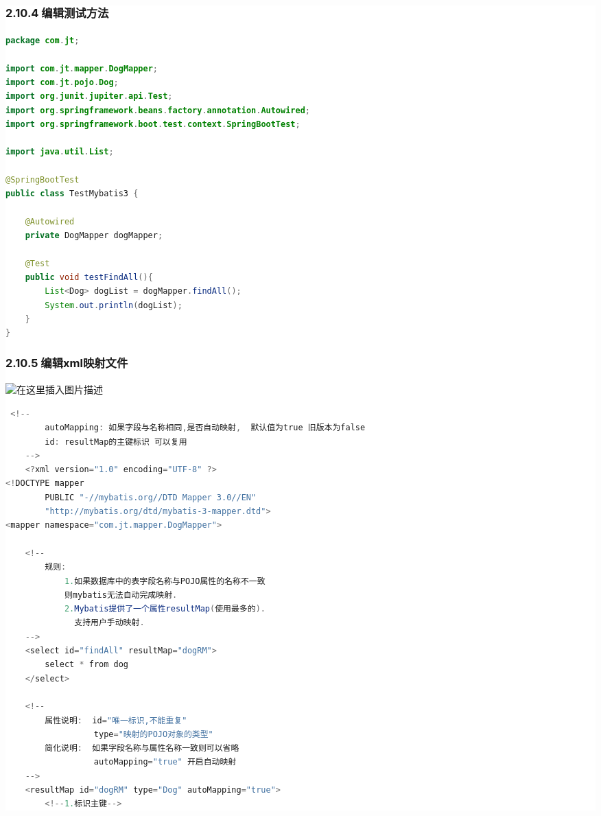 

### 2.10.4 编辑测试方法

```java
package com.jt;

import com.jt.mapper.DogMapper;
import com.jt.pojo.Dog;
import org.junit.jupiter.api.Test;
import org.springframework.beans.factory.annotation.Autowired;
import org.springframework.boot.test.context.SpringBootTest;

import java.util.List;

@SpringBootTest
public class TestMybatis3 {

    @Autowired
    private DogMapper dogMapper;

    @Test
    public void testFindAll(){
        List<Dog> dogList = dogMapper.findAll();
        System.out.println(dogList);
    }
}


```

### 2.10.5 编辑xml映射文件

![在这里插入图片描述](https://img-blog.csdnimg.cn/32d0ba469833433faf4146d0d986dd0a.png?x-oss-process=image/watermark,type_d3F5LXplbmhlaQ,shadow_50,text_Q1NETiBA6Zeq6ICA5aSq6Ziz,size_18,color_FFFFFF,t_70,g_se,x_16)

```java
 <!--
        autoMapping: 如果字段与名称相同,是否自动映射,  默认值为true 旧版本为false
        id: resultMap的主键标识 可以复用
    -->
    <?xml version="1.0" encoding="UTF-8" ?>
<!DOCTYPE mapper
        PUBLIC "-//mybatis.org//DTD Mapper 3.0//EN"
        "http://mybatis.org/dtd/mybatis-3-mapper.dtd">
<mapper namespace="com.jt.mapper.DogMapper">

    <!--
        规则:
            1.如果数据库中的表字段名称与POJO属性的名称不一致
            则mybatis无法自动完成映射.
            2.Mybatis提供了一个属性resultMap(使用最多的).
              支持用户手动映射.
    -->
    <select id="findAll" resultMap="dogRM">
        select * from dog
    </select>

    <!--
        属性说明:  id="唯一标识,不能重复"
                  type="映射的POJO对象的类型"
        简化说明:  如果字段名称与属性名称一致则可以省略
                  autoMapping="true" 开启自动映射
    -->
    <resultMap id="dogRM" type="Dog" autoMapping="true">
        <!--1.标识主键-->
```